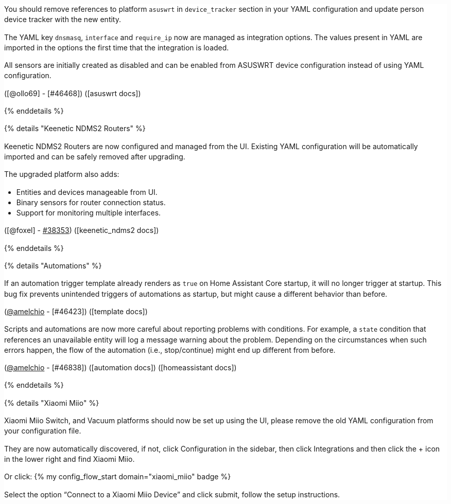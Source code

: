 You should remove references to platform `asuswrt` in `device_tracker` section
in your YAML configuration and update person device tracker with the new entity.

The YAML key `dnsmasq`, `interface` and `require_ip` now are managed as
integration options. The values present in YAML are imported in the options
the first time that the integration is loaded.

All sensors are initially created as disabled and can be enabled from ASUSWRT
device configuration instead of using YAML configuration.

([@ollo69] - [#46468]) ([asuswrt docs])

{% enddetails %}

{% details "Keenetic NDMS2 Routers" %}

Keenetic NDMS2 Routers are now configured and managed from the UI. Existing
YAML configuration will be automatically imported and can be safely removed
after upgrading.

The upgraded platform also adds:

- Entities and devices manageable from UI.
- Binary sensors for router connection status.
- Support for monitoring multiple interfaces.

([@foxel] - [#38353]) ([keenetic_ndms2 docs])

{% enddetails %}

{% details "Automations" %}

If an automation trigger template already renders as `true` on Home Assistant
Core startup, it will no longer trigger at startup. This bug fix prevents
unintended triggers of automations as startup, but might cause a different
behavior than before.

([@amelchio] - [#46423]) ([template docs])

Scripts and automations are now more careful about reporting problems with
conditions. For example, a `state` condition that references an unavailable
entity will log a message warning about the problem. Depending on the
circumstances when such errors happen, the flow of the automation
(i.e., stop/continue) might end up different from before.

([@amelchio] - [#46838]) ([automation docs]) ([homeassistant docs])

{% enddetails %}

{% details "Xiaomi Miio" %}

Xiaomi Miio Switch, and Vacuum platforms should now be set up using the UI,
please remove the old YAML configuration from your configuration file.

They are now automatically discovered, if not, click Configuration in the
sidebar, then click Integrations and then click the + icon in the lower right
and find Xiaomi Miio.

Or click: {% my config_flow_start domain="xiaomi_miio" badge %}

Select the option “Connect to a Xiaomi Miio Device” and click submit,
follow the setup instructions.


[@larena1]: https://github.com/larena1
[#47345]: https://github.com/home-assistant/core/pull/47345
[#47356]: https://github.com/home-assistant/core/pull/47356
[#47359]: https://github.com/home-assistant/core/pull/47359
[#47364]: https://github.com/home-assistant/core/pull/47364
[#47378]: https://github.com/home-assistant/core/pull/47378
[#47380]: https://github.com/home-assistant/core/pull/47380
[#47383]: https://github.com/home-assistant/core/pull/47383
[#47392]: https://github.com/home-assistant/core/pull/47392
[#47395]: https://github.com/home-assistant/core/pull/47395
[#47396]: https://github.com/home-assistant/core/pull/47396
[#47398]: https://github.com/home-assistant/core/pull/47398
[#47402]: https://github.com/home-assistant/core/pull/47402
[#47405]: https://github.com/home-assistant/core/pull/47405
[#47406]: https://github.com/home-assistant/core/pull/47406
[#47408]: https://github.com/home-assistant/core/pull/47408
[#47412]: https://github.com/home-assistant/core/pull/47412
[#47424]: https://github.com/home-assistant/core/pull/47424
[@MartinHjelmare]: https://github.com/MartinHjelmare
[@amelchio]: https://github.com/amelchio
[@bachya]: https://github.com/bachya
[@bdraco]: https://github.com/bdraco
[@bramkragten]: https://github.com/bramkragten
[@cpainchaud]: https://github.com/cpainchaud
[@esev]: https://github.com/esev
[@frenck]: https://github.com/frenck
[@raman325]: https://github.com/raman325
[@starkillerOG]: https://github.com/starkillerOG
[@syssi]: https://github.com/syssi
[airvisual docs]: /integrations/airvisual/
[climacell docs]: /integrations/climacell/
[fan docs]: /integrations/fan/
[frontend docs]: /integrations/frontend/
[generic_thermostat docs]: /integrations/generic_thermostat/
[rflink docs]: /integrations/rflink/
[wemo docs]: /integrations/wemo/
[xiaomi_miio docs]: /integrations/xiaomi_miio/
[zwave_js docs]: /integrations/zwave_js/
[#34760]: https://github.com/home-assistant/core/pull/34760
[#35760]: https://github.com/home-assistant/core/pull/35760
[#36547]: https://github.com/home-assistant/core/pull/36547
[#37775]: https://github.com/home-assistant/core/pull/37775
[#38353]: https://github.com/home-assistant/core/pull/38353
[#38910]: https://github.com/home-assistant/core/pull/38910
[#39199]: https://github.com/home-assistant/core/pull/39199
[#39695]: https://github.com/home-assistant/core/pull/39695
[#40284]: https://github.com/home-assistant/core/pull/40284
[#41347]: https://github.com/home-assistant/core/pull/41347
[#41413]: https://github.com/home-assistant/core/pull/41413
[#41673]: https://github.com/home-assistant/core/pull/41673
[#41682]: https://github.com/home-assistant/core/pull/41682
[#41812]: https://github.com/home-assistant/core/pull/41812
[#42044]: https://github.com/home-assistant/core/pull/42044
[#42527]: https://github.com/home-assistant/core/pull/42527
[#42791]: https://github.com/home-assistant/core/pull/42791
[#43148]: https://github.com/home-assistant/core/pull/43148
[#43198]: https://github.com/home-assistant/core/pull/43198
[#43300]: https://github.com/home-assistant/core/pull/43300
[#43646]: https://github.com/home-assistant/core/pull/43646
[#43683]: https://github.com/home-assistant/core/pull/43683
[#43984]: https://github.com/home-assistant/core/pull/43984
[#44116]: https://github.com/home-assistant/core/pull/44116
[#44161]: https://github.com/home-assistant/core/pull/44161
[#44189]: https://github.com/home-assistant/core/pull/44189
[#44409]: https://github.com/home-assistant/core/pull/44409
[#44626]: https://github.com/home-assistant/core/pull/44626
[#44630]: https://github.com/home-assistant/core/pull/44630
[#44711]: https://github.com/home-assistant/core/pull/44711
[#44713]: https://github.com/home-assistant/core/pull/44713
[#44813]: https://github.com/home-assistant/core/pull/44813
[#44840]: https://github.com/home-assistant/core/pull/44840
[#44873]: https://github.com/home-assistant/core/pull/44873
[#44892]: https://github.com/home-assistant/core/pull/44892
[#44903]: https://github.com/home-assistant/core/pull/44903
[#44981]: https://github.com/home-assistant/core/pull/44981
[#45031]: https://github.com/home-assistant/core/pull/45031
[#45042]: https://github.com/home-assistant/core/pull/45042
[#45074]: https://github.com/home-assistant/core/pull/45074
[#45152]: https://github.com/home-assistant/core/pull/45152
[#45161]: https://github.com/home-assistant/core/pull/45161
[#45257]: https://github.com/home-assistant/core/pull/45257
[#45270]: https://github.com/home-assistant/core/pull/45270
[#45328]: https://github.com/home-assistant/core/pull/45328
[#45387]: https://github.com/home-assistant/core/pull/45387
[#45402]: https://github.com/home-assistant/core/pull/45402
[#45406]: https://github.com/home-assistant/core/pull/45406
[#45407]: https://github.com/home-assistant/core/pull/45407
[#45421]: https://github.com/home-assistant/core/pull/45421
[#45430]: https://github.com/home-assistant/core/pull/45430
[#45431]: https://github.com/home-assistant/core/pull/45431
[#45433]: https://github.com/home-assistant/core/pull/45433
[#45478]: https://github.com/home-assistant/core/pull/45478
[#45485]: https://github.com/home-assistant/core/pull/45485
[#45500]: https://github.com/home-assistant/core/pull/45500
[#45528]: https://github.com/home-assistant/core/pull/45528
[#45534]: https://github.com/home-assistant/core/pull/45534
[#45536]: https://github.com/home-assistant/core/pull/45536
[#45540]: https://github.com/home-assistant/core/pull/45540
[#45541]: https://github.com/home-assistant/core/pull/45541
[#45543]: https://github.com/home-assistant/core/pull/45543
[#45547]: https://github.com/home-assistant/core/pull/45547
[#45549]: https://github.com/home-assistant/core/pull/45549
[#45550]: https://github.com/home-assistant/core/pull/45550
[#45558]: https://github.com/home-assistant/core/pull/45558
[#45577]: https://github.com/home-assistant/core/pull/45577
[#45582]: https://github.com/home-assistant/core/pull/45582
[#45585]: https://github.com/home-assistant/core/pull/45585
[#45587]: https://github.com/home-assistant/core/pull/45587
[#45590]: https://github.com/home-assistant/core/pull/45590
[#45591]: https://github.com/home-assistant/core/pull/45591
[#45592]: https://github.com/home-assistant/core/pull/45592
[#45593]: https://github.com/home-assistant/core/pull/45593
[#45600]: https://github.com/home-assistant/core/pull/45600
[#45610]: https://github.com/home-assistant/core/pull/45610
[#45614]: https://github.com/home-assistant/core/pull/45614
[#45617]: https://github.com/home-assistant/core/pull/45617
[#45619]: https://github.com/home-assistant/core/pull/45619
[#45630]: https://github.com/home-assistant/core/pull/45630
[#45637]: https://github.com/home-assistant/core/pull/45637
[#45639]: https://github.com/home-assistant/core/pull/45639
[#45663]: https://github.com/home-assistant/core/pull/45663
[#45664]: https://github.com/home-assistant/core/pull/45664
[#45668]: https://github.com/home-assistant/core/pull/45668
[#45669]: https://github.com/home-assistant/core/pull/45669
[#45670]: https://github.com/home-assistant/core/pull/45670
[#45673]: https://github.com/home-assistant/core/pull/45673
[#45677]: https://github.com/home-assistant/core/pull/45677
[#45681]: https://github.com/home-assistant/core/pull/45681
[#45683]: https://github.com/home-assistant/core/pull/45683
[#45686]: https://github.com/home-assistant/core/pull/45686
[#45690]: https://github.com/home-assistant/core/pull/45690
[#45691]: https://github.com/home-assistant/core/pull/45691
[#45692]: https://github.com/home-assistant/core/pull/45692
[#45696]: https://github.com/home-assistant/core/pull/45696
[#45698]: https://github.com/home-assistant/core/pull/45698
[#45701]: https://github.com/home-assistant/core/pull/45701
[#45704]: https://github.com/home-assistant/core/pull/45704
[#45705]: https://github.com/home-assistant/core/pull/45705
[#45706]: https://github.com/home-assistant/core/pull/45706
[#45707]: https://github.com/home-assistant/core/pull/45707
[#45710]: https://github.com/home-assistant/core/pull/45710
[#45713]: https://github.com/home-assistant/core/pull/45713
[#45718]: https://github.com/home-assistant/core/pull/45718
[#45721]: https://github.com/home-assistant/core/pull/45721
[#45723]: https://github.com/home-assistant/core/pull/45723
[#45724]: https://github.com/home-assistant/core/pull/45724
[#45726]: https://github.com/home-assistant/core/pull/45726
[#45730]: https://github.com/home-assistant/core/pull/45730
[#45731]: https://github.com/home-assistant/core/pull/45731
[#45732]: https://github.com/home-assistant/core/pull/45732
[#45734]: https://github.com/home-assistant/core/pull/45734
[#45737]: https://github.com/home-assistant/core/pull/45737
[#45743]: https://github.com/home-assistant/core/pull/45743
[#45752]: https://github.com/home-assistant/core/pull/45752
[#45755]: https://github.com/home-assistant/core/pull/45755
[#45758]: https://github.com/home-assistant/core/pull/45758
[#45759]: https://github.com/home-assistant/core/pull/45759
[#45762]: https://github.com/home-assistant/core/pull/45762
[#45767]: https://github.com/home-assistant/core/pull/45767
[#45768]: https://github.com/home-assistant/core/pull/45768
[#45777]: https://github.com/home-assistant/core/pull/45777
[#45778]: https://github.com/home-assistant/core/pull/45778
[#45783]: https://github.com/home-assistant/core/pull/45783
[#45784]: https://github.com/home-assistant/core/pull/45784